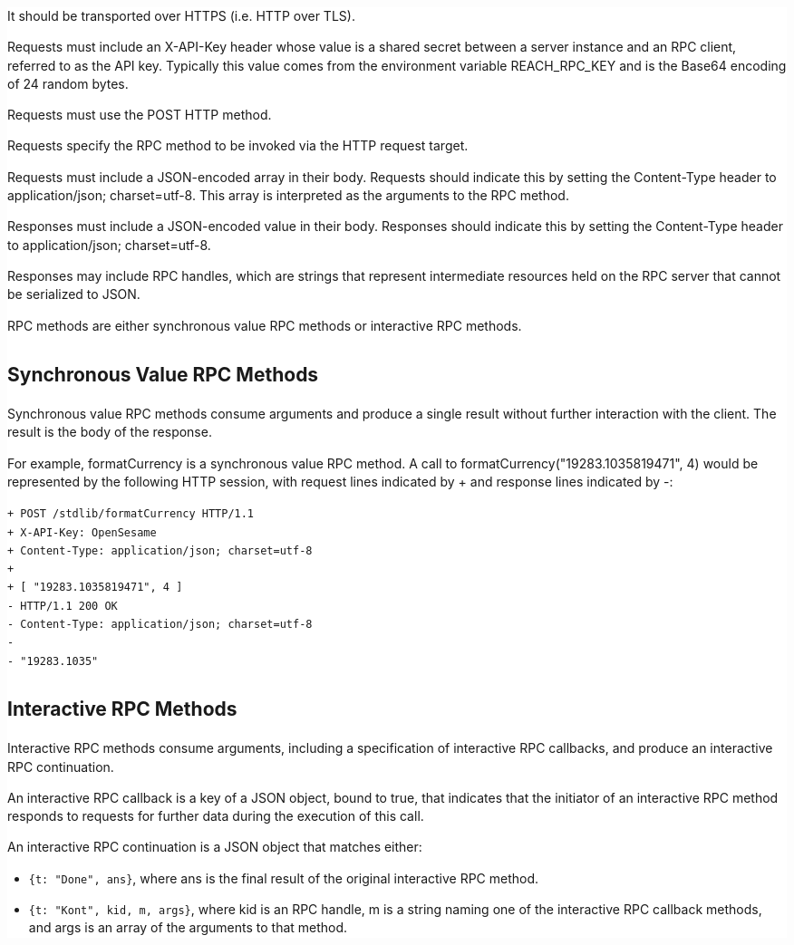 It should be transported over HTTPS (i.e. HTTP over TLS).

Requests must include an X-API-Key header whose value is a shared secret between a server instance and an RPC client, referred to as the API key. Typically this value comes from the environment variable REACH_RPC_KEY and is the Base64 encoding of 24 random bytes.

Requests must use the POST HTTP method.

Requests specify the RPC method to be invoked via the HTTP request target.

Requests must include a JSON-encoded array in their body. Requests should indicate this by setting the Content-Type header to application/json; charset=utf-8. This array is interpreted as the arguments to the RPC method.

Responses must include a JSON-encoded value in their body. Responses should indicate this by setting the Content-Type header to application/json; charset=utf-8.

Responses may include RPC handles, which are strings that represent intermediate resources held on the RPC server that cannot be serialized to JSON.

RPC methods are either synchronous value RPC methods or interactive RPC methods.

## Synchronous Value RPC Methods

Synchronous value RPC methods consume arguments and produce a single result without further interaction with the client. The result is the body of the response.

For example, formatCurrency is a synchronous value RPC method. A call to formatCurrency("19283.1035819471", 4) would be represented by the following HTTP session, with request lines indicated by + and response lines indicated by -:

```
+ POST /stdlib/formatCurrency HTTP/1.1
+ X-API-Key: OpenSesame
+ Content-Type: application/json; charset=utf-8
+
+ [ "19283.1035819471", 4 ]
- HTTP/1.1 200 OK
- Content-Type: application/json; charset=utf-8
-
- "19283.1035"
```

## Interactive RPC Methods

Interactive RPC methods consume arguments, including a specification of interactive RPC callbacks, and produce an interactive RPC continuation.

An interactive RPC callback is a key of a JSON object, bound to true, that indicates that the initiator of an interactive RPC method responds to requests for further data during the execution of this call.

An interactive RPC continuation is a JSON object that matches either:

* `{t: "Done", ans}`, where ans is the final result of the original interactive RPC method.

* `{t: "Kont", kid, m, args}`, where kid is an RPC handle, m is a string naming one of the interactive RPC callback methods, and args is an array of the arguments to that method.
